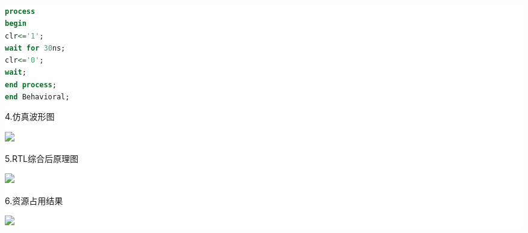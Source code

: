 ```vhdl
process
begin
clr<='1';
wait for 30ns;
clr<='0';
wait;
end process;
end Behavioral;
```

4.仿真波形图

![](https://cdn.jsdelivr.net/gh/oscarzqf/typoraPictures/20221026212805.png)

5.RTL综合后原理图

![](https://cdn.jsdelivr.net/gh/oscarzqf/typoraPictures/20221026213408.png)

6.资源占用结果

![](https://cdn.jsdelivr.net/gh/oscarzqf/typoraPictures/20221026213421.png)